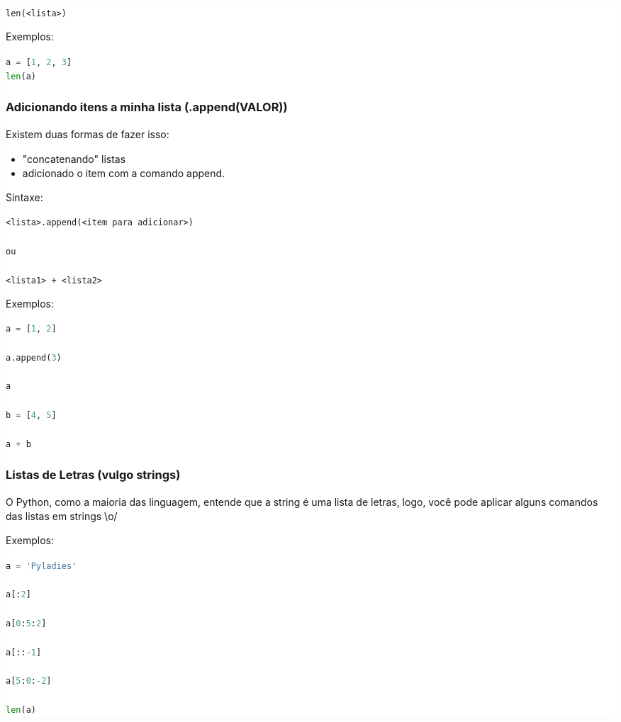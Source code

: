 ```
len(<lista>)
```

Exemplos:
```python
a = [1, 2, 3]
len(a)
```

### Adicionando itens a minha lista (<list>.append(VALOR))
Existem duas formas de fazer isso:
- "concatenando" listas
- adicionado o item com a comando append.

Sintaxe:

```
<lista>.append(<item para adicionar>)

ou

<lista1> + <lista2>
```

Exemplos:
```python
a = [1, 2]

a.append(3)

a

b = [4, 5]

a + b
```

### Listas de Letras (vulgo strings)
O Python, como a maioria das linguagem, entende que a string é uma lista de letras, logo, você pode aplicar alguns comandos das listas em strings \o/

Exemplos:
```python
a = 'Pyladies'

a[:2]

a[0:5:2]

a[::-1]

a[5:0:-2]

len(a)
```

